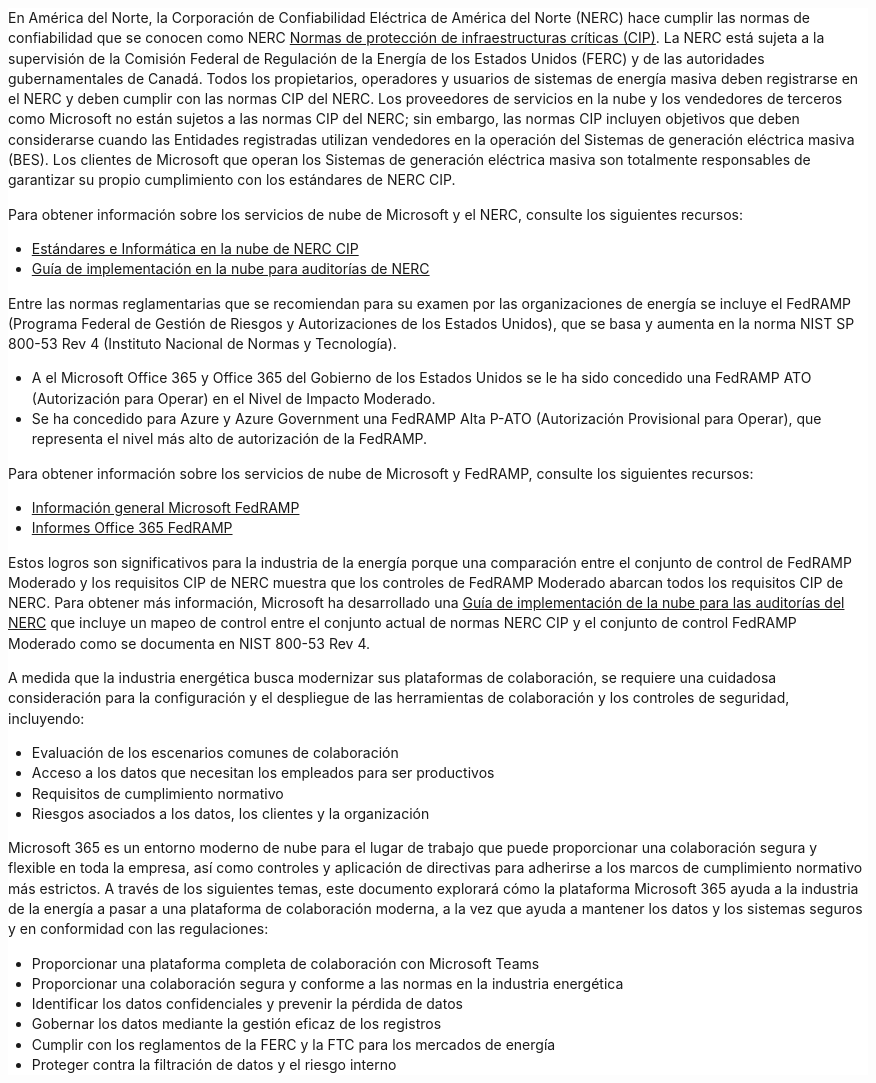 En América del Norte, la Corporación de Confiabilidad Eléctrica de América del Norte (NERC) hace cumplir las normas de confiabilidad que se conocen como NERC [Normas de protección de infraestructuras críticas (CIP)](https://www.nerc.com/pa/Stand/Pages/CIPStandards.aspx). La NERC está sujeta a la supervisión de la Comisión Federal de Regulación de la Energía de los Estados Unidos (FERC) y de las autoridades gubernamentales de Canadá. Todos los propietarios, operadores y usuarios de sistemas de energía masiva deben registrarse en el NERC y deben cumplir con las normas CIP del NERC. Los proveedores de servicios en la nube y los vendedores de terceros como Microsoft no están sujetos a las normas CIP del NERC; sin embargo, las normas CIP incluyen objetivos que deben considerarse cuando las Entidades registradas utilizan vendedores en la operación del Sistemas de generación eléctrica masiva (BES). Los clientes de Microsoft que operan los Sistemas de generación eléctrica masiva son totalmente responsables de garantizar su propio cumplimiento con los estándares de NERC CIP. 

Para obtener información sobre los servicios de nube de Microsoft y el NERC, consulte los siguientes recursos:
- [Estándares e Informática en la nube de NERC CIP](https://aka.ms/AzureNERC)
- [Guía de implementación en la nube para auditorías de NERC](https://aka.ms/AzureNERCGuide)

Entre las normas reglamentarias que se recomiendan para su examen por las organizaciones de energía se incluye el FedRAMP (Programa Federal de Gestión de Riesgos y Autorizaciones de los Estados Unidos), que se basa y aumenta en la norma NIST SP 800-53 Rev 4 (Instituto Nacional de Normas y Tecnología). 
- A el Microsoft Office 365 y Office 365 del Gobierno de los Estados Unidos se le ha sido concedido una FedRAMP ATO (Autorización para Operar) en el Nivel de Impacto Moderado. 
- Se ha concedido para Azure y Azure Government una FedRAMP Alta P-ATO (Autorización Provisional para Operar), que representa el nivel más alto de autorización de la FedRAMP. 

Para obtener información sobre los servicios de nube de Microsoft y FedRAMP, consulte los siguientes recursos:
- [Información general Microsoft FedRAMP](https://docs.microsoft.com/microsoft-365/compliance/offering-fedramp?view=o365-worldwide)
- [Informes Office 365 FedRAMP](https://servicetrust.microsoft.com/ViewPage/MSComplianceGuideV3?docTab=7027ead0-3d6b-11e9-b9e1-290b1eb4cdeb_FedRAMP_Reports)


Estos logros son significativos para la industria de la energía porque una comparación entre el conjunto de control de FedRAMP Moderado y los requisitos CIP de NERC muestra que los controles de FedRAMP Moderado abarcan todos los requisitos CIP de NERC. Para obtener más información, Microsoft ha desarrollado una [Guía de implementación de la nube para las auditorías del NERC](https://servicetrust.microsoft.com/ViewPage/TrustDocuments?command=Download&downloadType=Document&downloadId=68df41b2-873d-4e4b-a7c8-8a0d4fdefb88&docTab=6d000410-c9e9-11e7-9a91-892aae8839ad_Compliance_Guides) que incluye un mapeo de control entre el conjunto actual de normas NERC CIP y el conjunto de control FedRAMP Moderado como se documenta en NIST 800-53 Rev 4.

A medida que la industria energética busca modernizar sus plataformas de colaboración, se requiere una cuidadosa consideración para la configuración y el despliegue de las herramientas de colaboración y los controles de seguridad, incluyendo:
- Evaluación de los escenarios comunes de colaboración
- Acceso a los datos que necesitan los empleados para ser productivos
- Requisitos de cumplimiento normativo
- Riesgos asociados a los datos, los clientes y la organización

Microsoft 365 es un entorno moderno de nube para el lugar de trabajo que puede proporcionar una colaboración segura y flexible en toda la empresa, así como controles y aplicación de directivas para adherirse a los marcos de cumplimiento normativo más estrictos. A través de los siguientes temas, este documento explorará cómo la plataforma Microsoft 365 ayuda a la industria de la energía a pasar a una plataforma de colaboración moderna, a la vez que ayuda a mantener los datos y los sistemas seguros y en conformidad con las regulaciones:
- Proporcionar una plataforma completa de colaboración con Microsoft Teams
- Proporcionar una colaboración segura y conforme a las normas en la industria energética
- Identificar los datos confidenciales y prevenir la pérdida de datos
- Gobernar los datos mediante la gestión eficaz de los registros
- Cumplir con los reglamentos de la FERC y la FTC para los mercados de energía
- Proteger contra la filtración de datos y el riesgo interno
